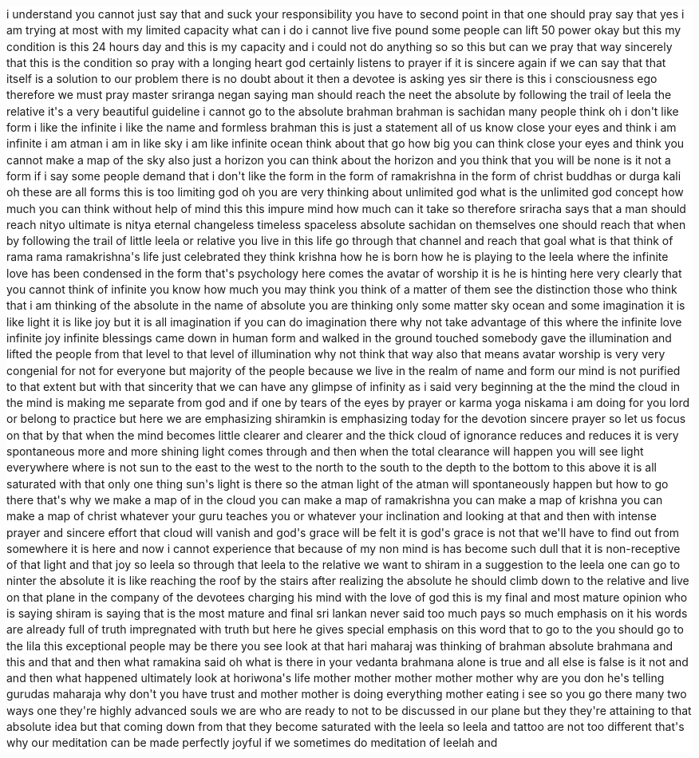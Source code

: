 i understand you cannot just say that and suck your responsibility you have to second point in that one should pray say that yes i am trying at most with my limited capacity what can i do i cannot live five pound some people can lift 50 power okay but this my condition is this 24 hours day and this is my capacity and i could not do anything so so this but can we pray that way sincerely that this is the condition so pray with a longing heart god certainly listens to prayer if it is sincere again if we can say that that itself is a solution to our problem there is no doubt about it then a devotee is asking yes sir there is this i consciousness ego therefore we must pray master sriranga negan saying man should reach the neet the absolute by following the trail of leela the relative it's a very beautiful guideline i cannot go to the absolute brahman brahman is sachidan many people think oh i don't like form i like the infinite i like the name and formless brahman this is just a statement all of us know close your eyes and think i am infinite i am atman i am in like sky i am like infinite ocean think about that go how big you can think close your eyes and think you cannot make a map of the sky also just a horizon you can think about the horizon and you think that you will be none is it not a form if i say some people demand that i don't like the form in the form of ramakrishna in the form of christ buddhas or durga kali oh these are all forms this is too limiting god oh you are very thinking about unlimited god what is the unlimited god concept how much you can think without help of mind this this impure mind how much can it take so therefore sriracha says that a man should reach nityo ultimate is nitya eternal changeless timeless spaceless absolute sachidan on themselves one should reach that when by following the trail of little leela or relative you live in this life go through that channel and reach that goal what is that think of rama rama ramakrishna's life just celebrated they think krishna how he is born how he is playing to the leela where the infinite love has been condensed in the form that's psychology here comes the avatar of worship it is he is hinting here very clearly that you cannot think of infinite you know how much you may think you think of a matter of them see the distinction those who think that i am thinking of the absolute in the name of absolute you are thinking only some matter sky ocean and some imagination it is like light it is like joy but it is all imagination if you can do imagination there why not take advantage of this where the infinite love infinite joy infinite blessings came down in human form and walked in the ground touched somebody gave the illumination and lifted the people from that level to that level of illumination why not think that way also that means avatar worship is very very congenial for not for everyone but majority of the people because we live in the realm of name and form our mind is not purified to that extent but with that sincerity that we can have any glimpse of infinity as i said very beginning at the the mind the cloud in the mind is making me separate from god and if one by tears of the eyes by prayer or karma yoga niskama i am doing for you lord or belong to practice but here we are emphasizing shiramkin is emphasizing today for the devotion sincere prayer so let us focus on that by that when the mind becomes little clearer and clearer and the thick cloud of ignorance reduces and reduces it is very spontaneous more and more shining light comes through and then when the total clearance will happen you will see light everywhere where is not sun to the east to the west to the north to the south to the depth to the bottom to this above it is all saturated with that only one thing sun's light is there so the atman light of the atman will spontaneously happen but how to go there that's why we make a map of in the cloud you can make a map of ramakrishna you can make a map of krishna you can make a map of christ whatever your guru teaches you or whatever your inclination and looking at that and then with intense prayer and sincere effort that cloud will vanish and god's grace will be felt it is god's grace is not that we'll have to find out from somewhere it is here and now i cannot experience that because of my non mind is has become such dull that it is non-receptive of that light and that joy so leela so through that leela to the relative we want to shiram in a suggestion to the leela one can go to ninter the absolute it is like reaching the roof by the stairs after realizing the absolute he should climb down to the relative and live on that plane in the company of the devotees charging his mind with the love of god this is my final and most mature opinion who is saying shiram is saying that is the most mature and final sri lankan never said too much pays so much emphasis on it his words are already full of truth impregnated with truth but here he gives special emphasis on this word that to go to the you should go to the lila this exceptional people may be there you see look at that hari maharaj was thinking of brahman absolute brahmana and this and that and then what ramakina said oh what is there in your vedanta brahmana alone is true and all else is false is it not and and then what happened ultimately look at horiwona's life mother mother mother mother mother why are you don he's telling gurudas maharaja why don't you have trust and mother mother is doing everything mother eating i see so you go there many two ways one they're highly advanced souls we are who are ready to not to be discussed in our plane but they they're attaining to that absolute idea but that coming down from that they become saturated with the leela so leela and tattoo are not too different that's why our meditation can be made perfectly joyful if we sometimes do meditation of leelah and